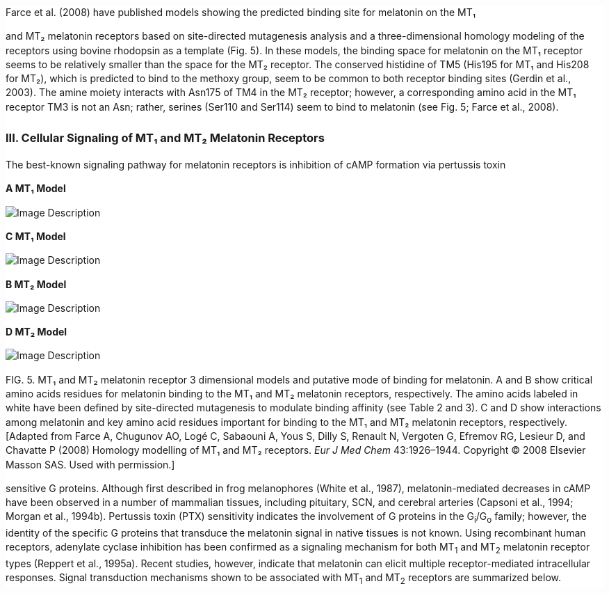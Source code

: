 Farce et al. (2008) have published models showing the predicted binding site for melatonin on the MT₁

and MT₂ melatonin receptors based on site-directed mutagenesis analysis and a three-dimensional homology modeling of the receptors using bovine rhodopsin as a template (Fig. 5). In these models, the binding space for melatonin on the MT₁ receptor seems to be relatively smaller than the space for the MT₂ receptor. The conserved histidine of TM5 (His195 for MT₁ and His208 for MT₂), which is predicted to bind to the methoxy group, seem to be common to both receptor binding sites (Gerdin et al., 2003). The amine moiety interacts with Asn175 of TM4 in the MT₂ receptor; however, a corresponding amino acid in the MT₁ receptor TM3 is not an Asn; rather, serines (Ser110 and Ser114) seem to bind to melatonin (see Fig. 5; Farce et al., 2008).

### III. Cellular Signaling of MT₁ and MT₂ Melatonin Receptors

The best-known signaling pathway for melatonin receptors is inhibition of cAMP formation via pertussis toxin

**A MT₁ Model**

![Image Description](image_url)

**C MT₁ Model**

![Image Description](image_url)

**B MT₂ Model**

![Image Description](image_url)

**D MT₂ Model**

![Image Description](image_url)

FIG. 5. MT₁ and MT₂ melatonin receptor 3 dimensional models and putative mode of binding for melatonin. A and B show critical amino acids residues for melatonin binding to the MT₁ and MT₂ melatonin receptors, respectively. The amino acids labeled in white have been defined by site-directed mutagenesis to modulate binding affinity (see Table 2 and 3). C and D show interactions among melatonin and key amino acid residues important for binding to the MT₁ and MT₂ melatonin receptors, respectively. [Adapted from Farce A, Chugunov AO, Logé C, Sabaouni A, Yous S, Dilly S, Renault N, Vergoten G, Efremov RG, Lesieur D, and Chavatte P (2008) Homology modelling of MT₁ and MT₂ receptors. *Eur J Med Chem* 43:1926–1944. Copyright © 2008 Elsevier Masson SAS. Used with permission.]

sensitive G proteins. Although first described in frog melanophores (White et al., 1987), melatonin-mediated decreases in cAMP have been observed in a number of mammalian tissues, including pituitary, SCN, and cerebral arteries (Capsoni et al., 1994; Morgan et al., 1994b). Pertussis toxin (PTX) sensitivity indicates the involvement of G proteins in the G<sub>i</sub>/G<sub>o</sub> family; however, the identity of the specific G proteins that transduce the melatonin signal in native tissues is not known. Using recombinant human receptors, adenylate cyclase inhibition has been confirmed as a signaling mechanism for both MT<sub>1</sub> and MT<sub>2</sub> melatonin receptor types (Reppert et al., 1995a). Recent studies, however, indicate that melatonin can elicit multiple receptor-mediated intracellular responses. Signal transduction mechanisms shown to be associated with MT<sub>1</sub> and MT<sub>2</sub> receptors are summarized below.
